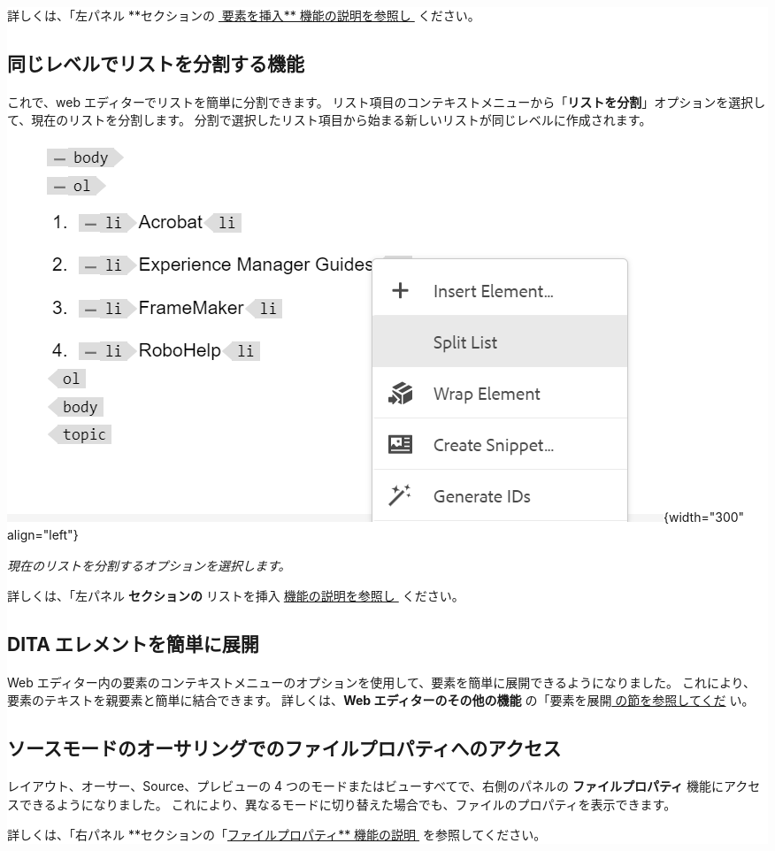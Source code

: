 
詳しくは、「左パネル **セクションの [&#x200B; 要素を挿入** 機能の説明を参照し &#x200B;](../user-guide/web-editor-features.md#id2051EA0M0HS) ください。


## 同じレベルでリストを分割する機能

これで、web エディターでリストを簡単に分割できます。 リスト項目のコンテキストメニューから「**リストを分割**」オプションを選択して、現在のリストを分割します。 分割で選択したリスト項目から始まる新しいリストが同じレベルに作成されます。

![翻訳パネル](assets/context-menu-split-list.png){width="300" align="left"}

*現在のリストを分割するオプションを選択します。*

詳しくは、「左パネル **セクションの** リストを挿入 [&#x200B; 機能の説明を参照し &#x200B;](../user-guide/web-editor-features.md#id2051EA0M0HS) ください。

## DITA エレメントを簡単に展開

Web エディター内の要素のコンテキストメニューのオプションを使用して、要素を簡単に展開できるようになりました。 これにより、要素のテキストを親要素と簡単に結合できます。
詳しくは、**Web エディターのその他の機能** の「要素を展開 [&#x200B; の節を参照してくだ &#x200B;](../user-guide/web-editor-other-features.md) い。

## ソースモードのオーサリングでのファイルプロパティへのアクセス

レイアウト、オーサー、Source、プレビューの 4 つのモードまたはビューすべてで、右側のパネルの **ファイルプロパティ** 機能にアクセスできるようになりました。  これにより、異なるモードに切り替えた場合でも、ファイルのプロパティを表示できます。

詳しくは、「右パネル **セクションの「[&#x200B; ファイルプロパティ** 機能の説明 &#x200B;](../user-guide/web-editor-features.md#id2051EB003YK) を参照してください。

